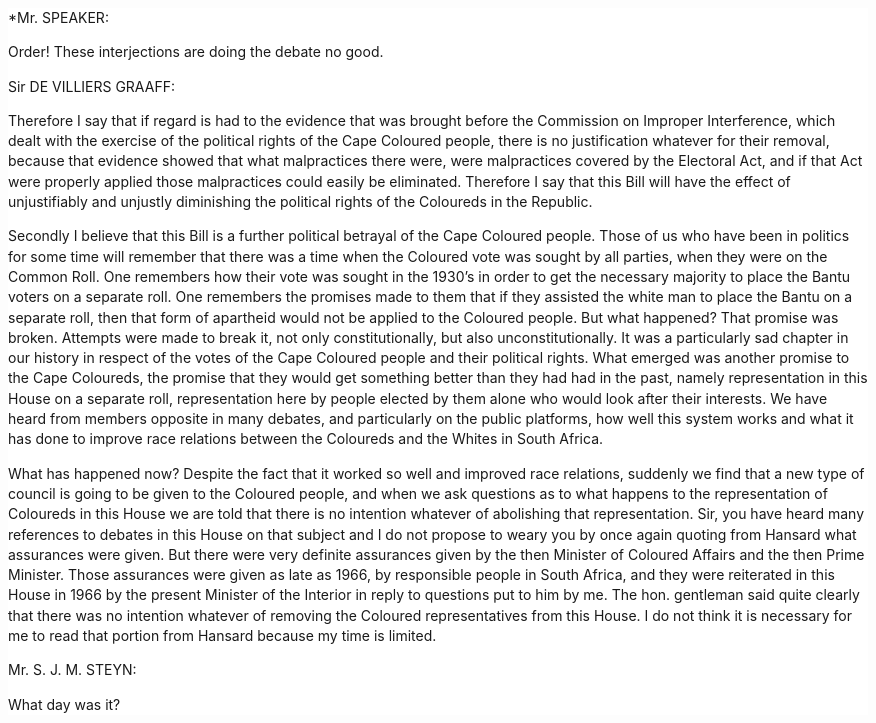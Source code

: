 </speech>

<speech by="#speaker">

<from>*Mr. <person refersTo="#hansard_za">SPEAKER</person>:</from>

<p>Order! These interjections are doing the debate no good.</p>

</speech>

<speech by="#de_villiers_graaff">

<from>Sir <person refersTo="#hansard_za">DE VILLIERS GRAAFF</person>:</from>

<p>Therefore I say that if regard is had to the evidence that was brought before the Commission on Improper Interference, which dealt with the exercise of the political rights of the Cape Coloured people, there is no justification whatever for their removal, because that evidence showed that what malpractices there were, were malpractices covered by the Electoral Act, and if that Act were properly applied those malpractices could easily be eliminated. Therefore I say that this Bill will have the effect of unjustifiably and unjustly diminishing the political rights of the Coloureds in the Republic.</p>

<p>Secondly I believe that this Bill is a further political betrayal of the Cape Coloured people. Those of us who have been in politics for some time will remember that there was a time when the Coloured vote was sought by all parties, when they were on the Common Roll. One remembers how their vote was sought in the 1930&#x2019;s in order to get the necessary majority to place the Bantu voters on a separate roll. One remembers the promises made to them that if they assisted the white man to place the Bantu on a separate roll, then that form of apartheid would not be applied to the Coloured people. But what happened? That promise was broken. Attempts were made to break it, not only constitutionally, but also unconstitutionally. It was a particularly sad chapter in our history in respect of the votes of the Cape Coloured people and their political rights. What emerged was another promise to the Cape Coloureds, the promise that they would get something better than they had had in the past, namely representation in this House on a separate roll, representation here by people elected by them alone who would look after their interests. We have heard from members opposite in many debates, and particularly on the public platforms, how well this system works and what it has done to improve race relations between the Coloureds and the Whites in South Africa.</p>

<p>What has happened now? Despite the fact that it worked so well and improved race relations, suddenly we find that a new type of council is going to be given to the Coloured people, and when we ask questions as to what happens to the representation of Coloureds in this House we are told that there is no intention whatever of abolishing that representation. Sir, you have heard many references to debates in this House on that subject and I do not propose to weary you by once again quoting from Hansard what assurances were given. But there were very definite assurances given by the then Minister of Coloured Affairs and the then Prime Minister. Those assurances were given as late as 1966, by responsible people in South Africa, and they were reiterated in this House in 1966 by the present Minister of the Interior in reply to questions put to him by me. The hon. gentleman said quite clearly that there was no intention whatever of removing the Coloured representatives from this House. I do not think it is necessary for me to read that portion from Hansard because my time is limited.</p>

</speech>

<speech by="#steyn">

<from>Mr. <person refersTo="#hansard_za">S. J. M. STEYN</person>:</from>

<p>What day was it?</p>
